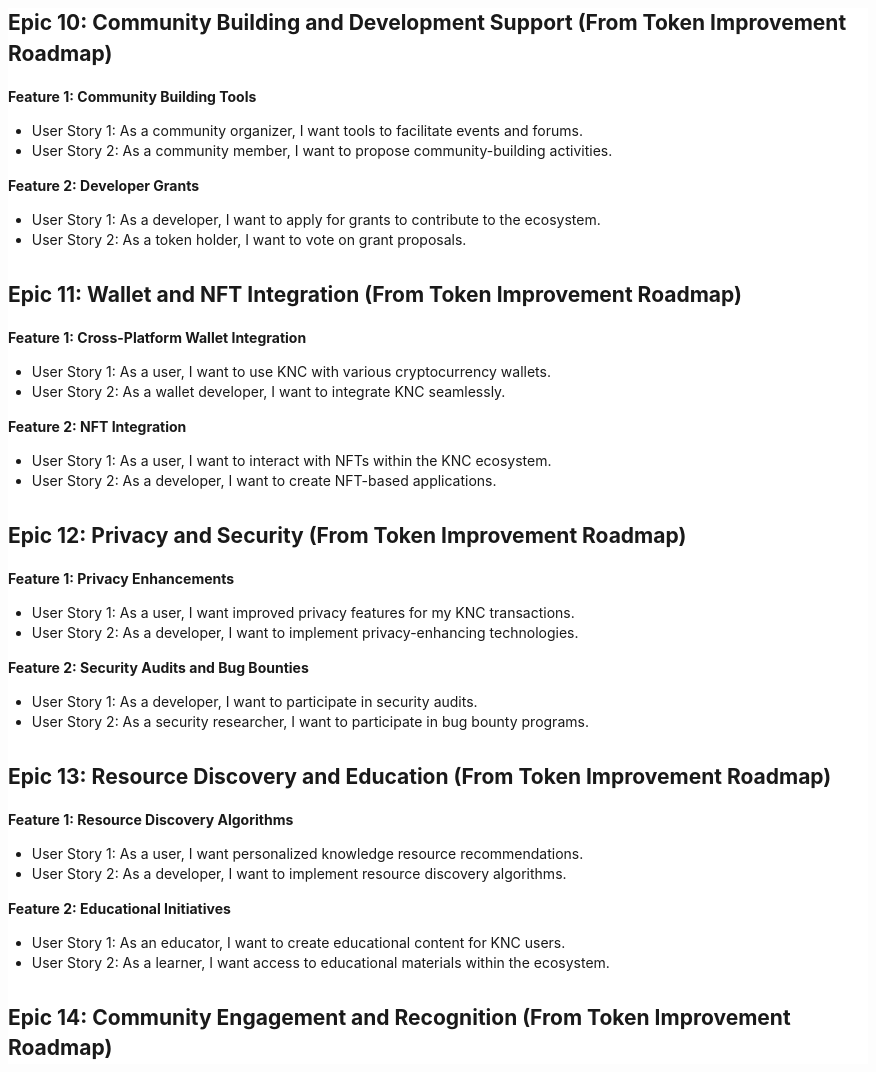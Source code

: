 ## Epic 10: Community Building and Development Support (From Token Improvement Roadmap)

**Feature 1: Community Building Tools**

- User Story 1: As a community organizer, I want tools to facilitate events and forums.
- User Story 2: As a community member, I want to propose community-building activities.

**Feature 2: Developer Grants**

- User Story 1: As a developer, I want to apply for grants to contribute to the ecosystem.
- User Story 2: As a token holder, I want to vote on grant proposals.

## Epic 11: Wallet and NFT Integration (From Token Improvement Roadmap)

**Feature 1: Cross-Platform Wallet Integration**

- User Story 1: As a user, I want to use KNC with various cryptocurrency wallets.
- User Story 2: As a wallet developer, I want to integrate KNC seamlessly.

**Feature 2: NFT Integration**

- User Story 1: As a user, I want to interact with NFTs within the KNC ecosystem.
- User Story 2: As a developer, I want to create NFT-based applications.

## Epic 12: Privacy and Security (From Token Improvement Roadmap)

**Feature 1: Privacy Enhancements**

- User Story 1: As a user, I want improved privacy features for my KNC transactions.
- User Story 2: As a developer, I want to implement privacy-enhancing technologies.

**Feature 2: Security Audits and Bug Bounties**

- User Story 1: As a developer, I want to participate in security audits.
- User Story 2: As a security researcher, I want to participate in bug bounty programs.

## Epic 13: Resource Discovery and Education (From Token Improvement Roadmap)

**Feature 1: Resource Discovery Algorithms**

- User Story 1: As a user, I want personalized knowledge resource recommendations.
- User Story 2: As a developer, I want to implement resource discovery algorithms.

**Feature 2: Educational Initiatives**

- User Story 1: As an educator, I want to create educational content for KNC users.
- User Story 2: As a learner, I want access to educational materials within the ecosystem.

## Epic 14: Community Engagement and Recognition (From Token Improvement Roadmap)
